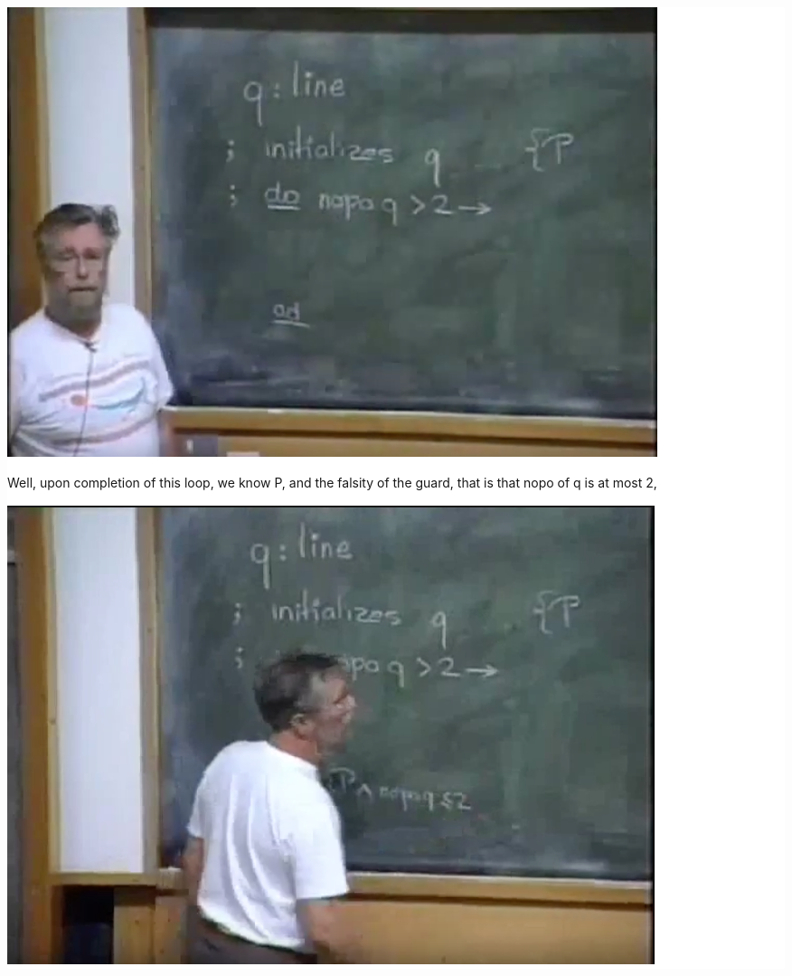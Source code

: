 ![b.18](b.17.png)

Well, upon completion of this loop, we know P, and the falsity of the guard, that is that nopo of q is at most 2, 

![b.18](b.18.png)
